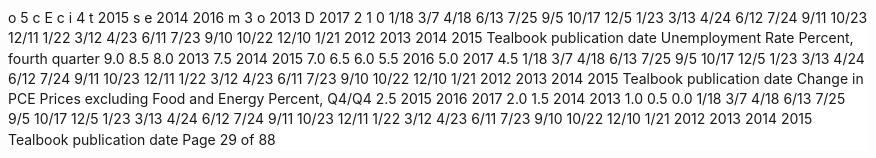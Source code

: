 o
5 c
E
c
i
4 t
2015 s
e
2014 2016 m
3 o
2013 D
2017
2
1
0
1/18 3/7 4/18 6/13 7/25 9/5 10/17 12/5 1/23 3/13 4/24 6/12 7/24 9/11 10/23 12/11 1/22 3/12 4/23 6/11 7/23 9/10 10/22 12/10 1/21
2012 2013 2014 2015
Tealbook publication date
Unemployment Rate
Percent, fourth quarter
9.0
8.5
8.0
2013
7.5
2014 2015 7.0
6.5
6.0
5.5
2016
5.0
2017
4.5
1/18 3/7 4/18 6/13 7/25 9/5 10/17 12/5 1/23 3/13 4/24 6/12 7/24 9/11 10/23 12/11 1/22 3/12 4/23 6/11 7/23 9/10 10/22 12/10 1/21
2012 2013 2014 2015
Tealbook publication date
Change in PCE Prices excluding Food and Energy
Percent, Q4/Q4
2.5
2015 2016 2017 2.0
1.5
2014
2013
1.0
0.5
0.0
1/18 3/7 4/18 6/13 7/25 9/5 10/17 12/5 1/23 3/13 4/24 6/12 7/24 9/11 10/23 12/11 1/22 3/12 4/23 6/11 7/23 9/10 10/22 12/10 1/21
2012 2013 2014 2015
Tealbook publication date
Page 29 of 88
